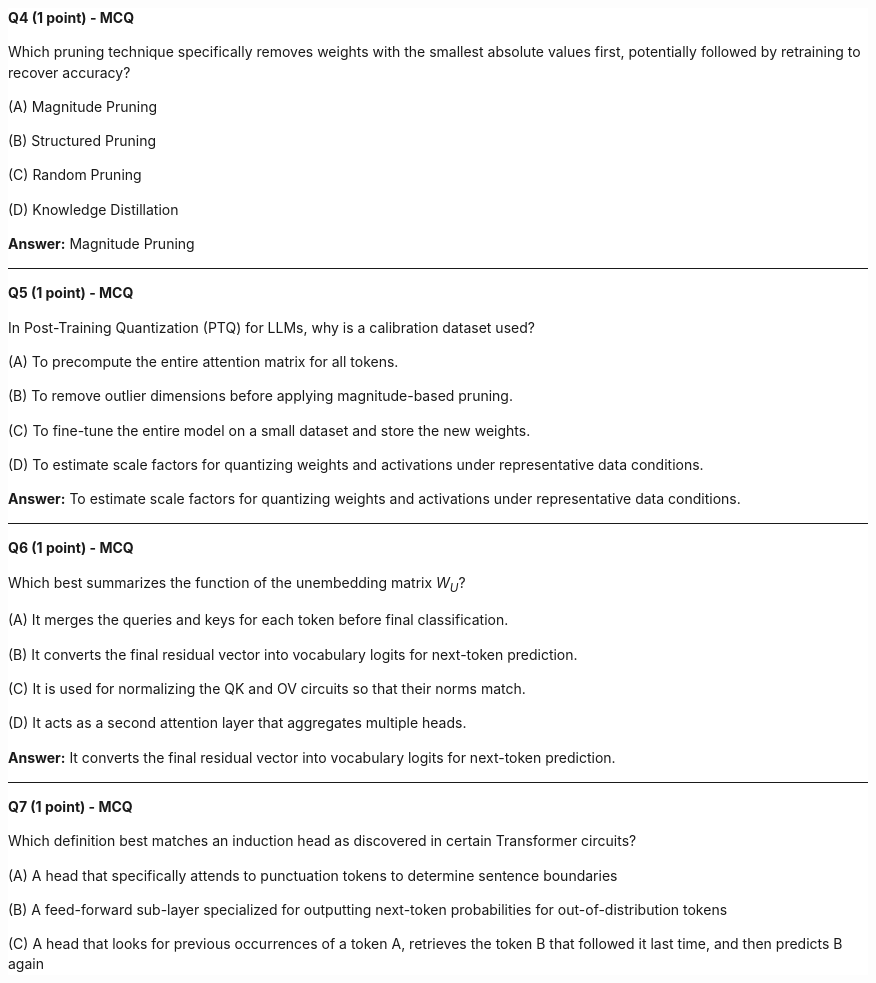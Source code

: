 
**Q4 (1 point) - MCQ**

Which pruning technique specifically removes weights with the smallest absolute values first, potentially followed by retraining to recover accuracy?

(A) Magnitude Pruning

(B) Structured Pruning

(C) Random Pruning

(D) Knowledge Distillation

**Answer:** Magnitude Pruning

---

**Q5 (1 point) - MCQ**

In Post-Training Quantization (PTQ) for LLMs, why is a calibration dataset used?

(A) To precompute the entire attention matrix for all tokens.

(B) To remove outlier dimensions before applying magnitude-based pruning.

(C) To fine-tune the entire model on a small dataset and store the new weights.

(D) To estimate scale factors for quantizing weights and activations under representative data conditions.

**Answer:** To estimate scale factors for quantizing weights and activations under representative data conditions.

---

**Q6 (1 point) - MCQ**

Which best summarizes the function of the unembedding matrix $W_U$?

(A) It merges the queries and keys for each token before final classification.

(B) It converts the final residual vector into vocabulary logits for next-token prediction.

(C) It is used for normalizing the QK and OV circuits so that their norms match.

(D) It acts as a second attention layer that aggregates multiple heads.

**Answer:** It converts the final residual vector into vocabulary logits for next-token prediction.

---

**Q7 (1 point) - MCQ**

Which definition best matches an induction head as discovered in certain Transformer circuits?

(A) A head that specifically attends to punctuation tokens to determine sentence boundaries

(B) A feed-forward sub-layer specialized for outputting next-token probabilities for out-of-distribution tokens

(C) A head that looks for previous occurrences of a token A, retrieves the token B that followed it last time, and then predicts B again
